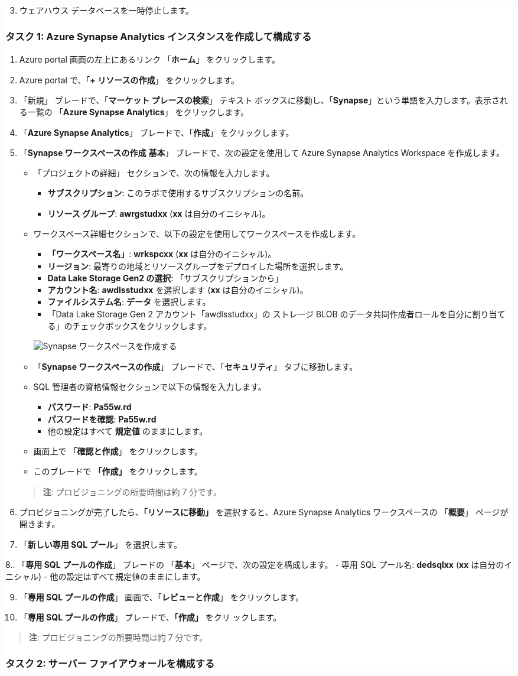 3. ウェアハウス データベースを一時停止します。

### タスク 1: Azure Synapse Analytics インスタンスを作成して構成する

1. Azure portal 画面の左上にあるリンク 「**ホーム**」 をクリックします。

2. Azure portal で、「**+ リソースの作成**」 をクリックします。

3. 「新規」 ブレードで、「**マーケット プレースの検索**」 テキスト ボックスに移動し、「**Synapse**」という単語を入力します。表示される一覧の 「**Azure Synapse Analytics**」 をクリックします。

4. 「**Azure Synapse Analytics**」 ブレードで、「**作成**」 をクリックします。

5. 「**Synapse ワークスペースの作成** **基本**」 ブレードで、次の設定を使用して Azure Synapse Analytics Workspace を作成します。

    - 「プロジェクトの詳細」 セクションで、次の情報を入力します。

        - **サブスクリプション**: このラボで使用するサブスクリプションの名前。

        - **リソース グループ**: **awrgstudxx** (**xx** は自分のイニシャル)。

    - ワークスペース詳細セクションで、以下の設定を使用してワークスペースを作成します。
        
        - **「ワークスペース名」**: **wrkspcxx** (**xx** は自分のイニシャル)。
        - **リージョン**: 最寄りの地域とリソースグループをデプロイした場所を選択します。
        - **Data Lake Storage Gen2 の選択**: 「サブスクリプションから」
        - **アカウント名**: **awdlsstudxx** を選択します (**xx** は自分のイニシャル)。
        - **ファイルシステム名**: **データ** を選択します。
        - 「Data Lake Storage Gen 2 アカウント「awdlsstudxx」の ストレージ BLOB のデータ共同作成者ロールを自分に割り当てる」のチェックボックスをクリックします。 

        ![Synapse ワークスペースを作成する](Linked_Image_Files/M05-E02-T01-img01a.png) 

    - 「**Synapse ワークスペースの作成**」 ブレードで、「**セキュリティ**」 タブに移動します。 

    - SQL 管理者の資格情報セクションで以下の情報を入力します。
        - **パスワード**: **Pa55w.rd**
        - **パスワードを確認**: **Pa55w.rd**
        - 他の設定はすべて **規定値** のままにします。 

    - 画面上で 「**確認と作成**」 をクリックします。
    - このブレードで **「作成」** をクリックします。

   > **注**: プロビジョニングの所要時間は約 7 分です。

6. プロビジョニングが完了したら、**「リソースに移動」** を選択すると、Azure Synapse Analytics ワークスペースの 「**概要**」 ページが開きます。  

7. 「**新しい専用 SQL プール**」 を選択します。

8.. 「**専用 SQL プールの作成**」 ブレードの 「**基本**」 ページで、次の設定を構成します。
        - 専用 SQL プール名: **dedsqlxx** (**xx** は自分のイニシャル)
        - 他の設定はすべて規定値のままにします。

9. 「**専用 SQL プールの作成**」 画面で、「**レビューと作成**」 をクリックします。

10. 「**専用 SQL プールの作成**」 ブレードで、**「作成」** をクリ ックします。
  

   > **注**: プロビジョニングの所要時間は約 7 分です。

### タスク 2: サーバー ファイアウォールを構成する
